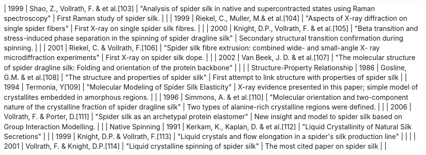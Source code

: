 | 1999                                                         | Shao, Z., Vollrath, F. & et al.[103]                            | "Analysis of spider silk in native and supercontracted states using Raman spectroscopy"                            | First Raman study of spider silk.                                                                                              |                                                                                                      |
| 1999                                                         | Riekel, C., Muller, M.& et al.[104]                             | "Aspects of X-ray diffraction on single spider fibers"                                                             | First X-ray on single spider silk fibres.                                                                                      |                                                                                                      |
| 2000                                                         | Knight, D.P., Vollrath, F. & et al.[105]                        | "Beta transition and stress-induced phase separation in the spinning of spider dragline silk"                      | Secondary structural transition confirmation during spinning.                                                                  |                                                                                                      |
| 2001                                                         | Riekel, C. & Vollrath, F.[106]                                  | "Spider silk fibre extrusion: combined wide- and small-angle X- ray microdiffraction experiments"                  | First X-ray on spider silk dope.                                                                                               |                                                                                                      |
| 2002                                                         | Van Beek, J. D. & et al.[107]                                   | "The molecular structure of spider dragline silk: Folding and orientation of the protein backbone"                 |                                                                                                                                |                                                                                                      |
| Structure-Property Relationship                              | 1986                                                            | Gosline, G.M. & et al.[108]                                                                                        | "The structure and properties of spider silk"                                                                                  | First attempt to link structure with properties of spider silk                                       |
| 1994                                                         | Termonia, Y[109]                                                | "Molecular Modeling of Spider Silk Elasticity"                                                                     | X-ray evidence presented in this paper; simple model of crystallites embedded in amorphous regions.                            |                                                                                                      |
| 1996                                                         | Simmons, A. & et al.[110]                                       | "Molecular orientation and two-component nature of the crystalline fraction of spider dragline silk"               | Two types of alanine-rich crystalline regions were defined.                                                                    |                                                                                                      |
| 2006                                                         | Vollrath, F. & Porter, D.[111]                                  | "Spider silk as an archetypal protein elastomer"                                                                   | New insight and model to spider silk based on Group Interaction Modelling.                                                     |                                                                                                      |
| Native Spinning                                              | 1991                                                            | Kerkam, K., Kaplan, D. & et al.[112]                                                                               | "Liquid Crystallinity of Natural Silk Secretions"                                                                              |                                                                                                      |
| 1999                                                         | Knight, D.P. & Vollrath, F.[113]                                | "Liquid crystals and flow elongation in a spider's silk production line"                                           |                                                                                                                                |                                                                                                      |
| 2001                                                         | Vollrath, F. & Knight, D.P.[114]                                | "Liquid crystalline spinning of spider silk"                                                                       | The most cited paper on spider silk                                                                                            |                                                                                                      |
